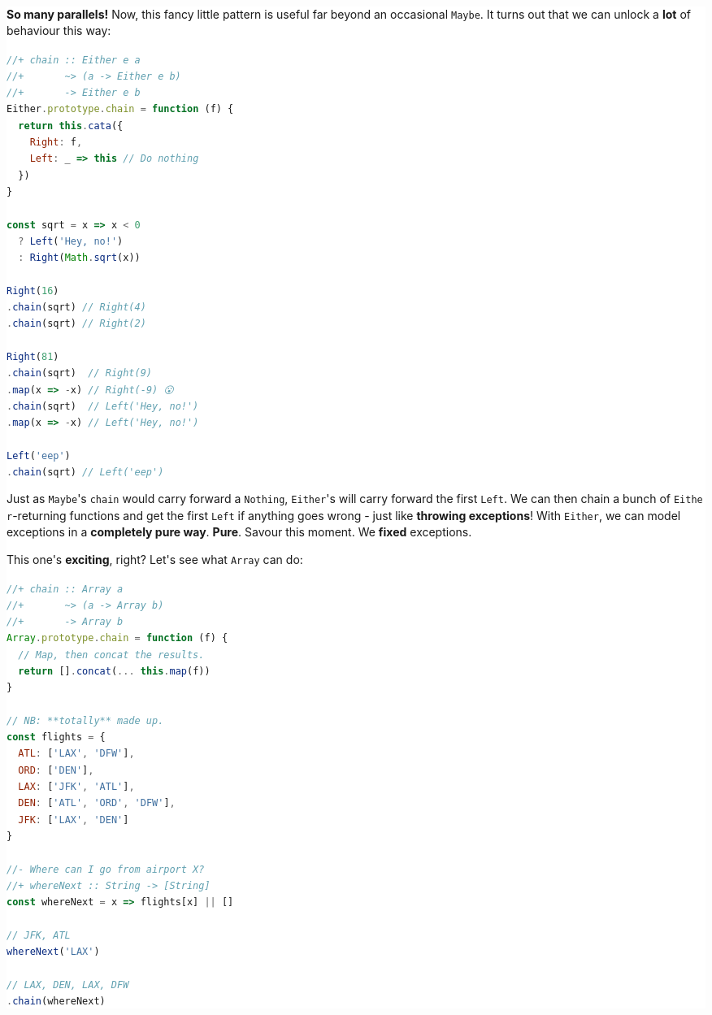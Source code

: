 **So many parallels!** Now, this fancy little pattern is useful far beyond an occasional `Maybe`. It turns out that we can unlock a **lot** of behaviour this way:

```javascript
//+ chain :: Either e a
//+       ~> (a -> Either e b)
//+       -> Either e b
Either.prototype.chain = function (f) {
  return this.cata({
    Right: f,
    Left: _ => this // Do nothing
  })
}

const sqrt = x => x < 0
  ? Left('Hey, no!')
  : Right(Math.sqrt(x))

Right(16)
.chain(sqrt) // Right(4)
.chain(sqrt) // Right(2)

Right(81)
.chain(sqrt)  // Right(9)
.map(x => -x) // Right(-9) 😮
.chain(sqrt)  // Left('Hey, no!')
.map(x => -x) // Left('Hey, no!')

Left('eep')
.chain(sqrt) // Left('eep')
```

Just as `Maybe`'s `chain` would carry forward a `Nothing`, `Either`'s will carry forward the first `Left`. We can then chain a bunch of `Either`-returning functions and get the first `Left` if anything goes wrong - just like **throwing exceptions**! With `Either`, we can model exceptions in a **completely pure way**. **Pure**. Savour this moment. We **fixed** exceptions.

This one's **exciting**, right? Let's see what `Array` can do:

```javascript
//+ chain :: Array a
//+       ~> (a -> Array b)
//+       -> Array b
Array.prototype.chain = function (f) {
  // Map, then concat the results.
  return [].concat(... this.map(f))
}

// NB: **totally** made up.
const flights = {
  ATL: ['LAX', 'DFW'],
  ORD: ['DEN'],
  LAX: ['JFK', 'ATL'],
  DEN: ['ATL', 'ORD', 'DFW'],
  JFK: ['LAX', 'DEN']
}

//- Where can I go from airport X?
//+ whereNext :: String -> [String]
const whereNext = x => flights[x] || []

// JFK, ATL
whereNext('LAX')

// LAX, DEN, LAX, DFW
.chain(whereNext)
```
